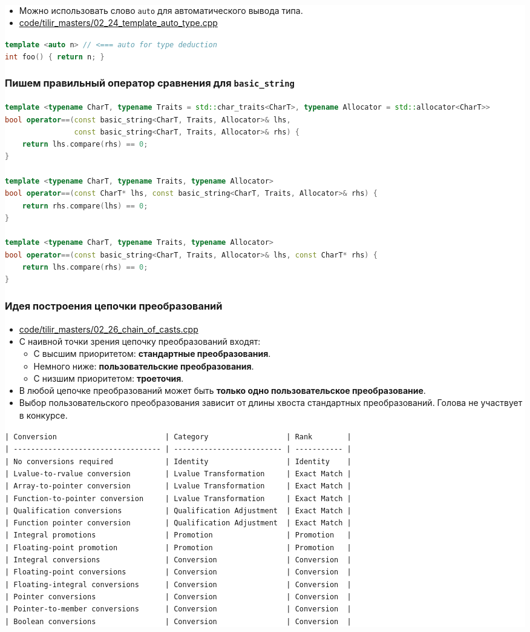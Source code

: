 - Можно использовать слово `auto` для автоматического вывода типа.
- [code/tilir_masters/02_24_template_auto_type.cpp](code/tilir_masters/02_24_template_auto_type.cpp)

```cpp
template <auto n> // <=== auto for type deduction
int foo() { return n; }
```

### Пишем правильный оператор сравнения для `basic_string`

```cpp
template <typename CharT, typename Traits = std::char_traits<CharT>, typename Allocator = std::allocator<CharT>>
bool operator==(const basic_string<CharT, Traits, Allocator>& lhs,
                const basic_string<CharT, Traits, Allocator>& rhs) {
    return lhs.compare(rhs) == 0;
}

template <typename CharT, typename Traits, typename Allocator>
bool operator==(const CharT* lhs, const basic_string<CharT, Traits, Allocator>& rhs) {
    return rhs.compare(lhs) == 0;
}

template <typename CharT, typename Traits, typename Allocator>
bool operator==(const basic_string<CharT, Traits, Allocator>& lhs, const CharT* rhs) {
    return lhs.compare(rhs) == 0;
}
```

### Идея построения цепочки преобразований

- [code/tilir_masters/02_26_chain_of_casts.cpp](code/tilir_masters/02_26_chain_of_casts.cpp)
- С наивной точки зрения цепочку преобразований входят:
  - С высшим приоритетом: **стандартные преобразования**.
  - Немного ниже: **пользовательские преобразования**.
  - С низшим приоритетом: **троеточия**.
- В любой цепочке преобразований может быть **только одно пользовательское преобразование**.
- Выбор пользовательского преобразования зависит от длины хвоста стандартных преобразований. Голова не участвует в конкурсе.

```
| Conversion                         | Category                  | Rank        |
| ---------------------------------- | ------------------------- | ----------- |
| No conversions required            | Identity                  | Identity    |
| Lvalue-to-rvalue conversion        | Lvalue Transformation     | Exact Match |
| Array-to-pointer conversion        | Lvalue Transformation     | Exact Match |
| Function-to-pointer conversion     | Lvalue Transformation     | Exact Match |
| Qualification conversions          | Qualification Adjustment  | Exact Match |
| Function pointer conversion        | Qualification Adjustment  | Exact Match |
| Integral promotions                | Promotion                 | Promotion   |
| Floating-point promotion           | Promotion                 | Promotion   |
| Integral conversions               | Conversion                | Conversion  |
| Floating-point conversions         | Conversion                | Conversion  |
| Floating-integral conversions      | Conversion                | Conversion  |
| Pointer conversions                | Conversion                | Conversion  |
| Pointer-to-member conversions      | Conversion                | Conversion  |
| Boolean conversions                | Conversion                | Conversion  |
```
